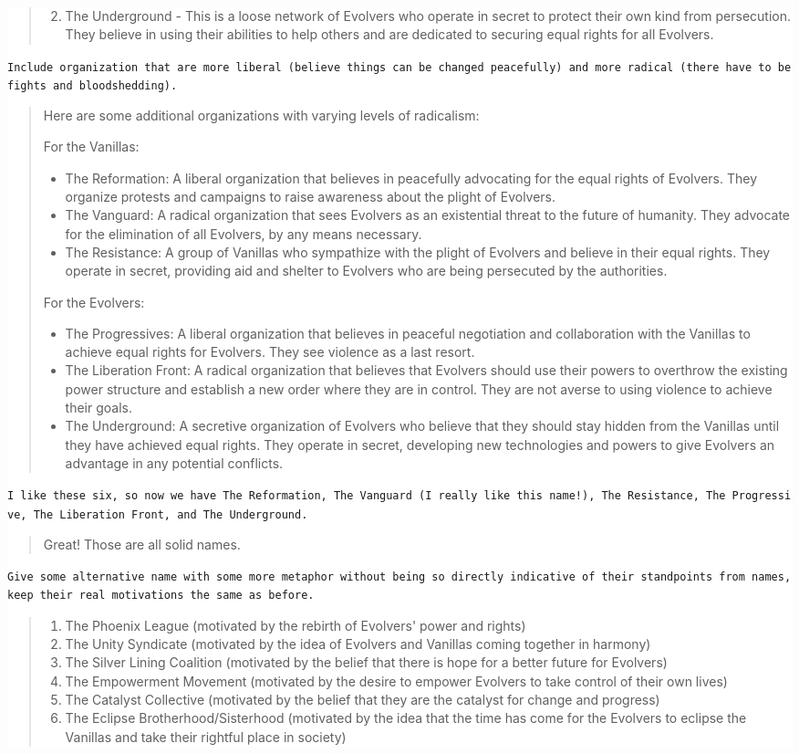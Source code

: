 > 2. The Underground - This is a loose network of Evolvers who operate in secret to protect their own kind from persecution. They believe in using their abilities to help others and are dedicated to securing equal rights for all Evolvers.

```
Include organization that are more liberal (believe things can be changed peacefully) and more radical (there have to be fights and bloodshedding).
```

> Here are some additional organizations with varying levels of radicalism:
>
> For the Vanillas:
>
> - The Reformation: A liberal organization that believes in peacefully advocating for the equal rights of Evolvers. They organize protests and campaigns to raise awareness about the plight of Evolvers.
> - The Vanguard: A radical organization that sees Evolvers as an existential threat to the future of humanity. They advocate for the elimination of all Evolvers, by any means necessary.
> - The Resistance: A group of Vanillas who sympathize with the plight of Evolvers and believe in their equal rights. They operate in secret, providing aid and shelter to Evolvers who are being persecuted by the authorities.
>
> For the Evolvers:
>
> - The Progressives: A liberal organization that believes in peaceful negotiation and collaboration with the Vanillas to achieve equal rights for Evolvers. They see violence as a last resort.
> - The Liberation Front: A radical organization that believes that Evolvers should use their powers to overthrow the existing power structure and establish a new order where they are in control. They are not averse to using violence to achieve their goals.
> - The Underground: A secretive organization of Evolvers who believe that they should stay hidden from the Vanillas until they have achieved equal rights. They operate in secret, developing new technologies and powers to give Evolvers an advantage in any potential conflicts.

```
I like these six, so now we have The Reformation, The Vanguard (I really like this name!), The Resistance, The Progressive, The Liberation Front, and The Underground.
```

> Great! Those are all solid names.

```
Give some alternative name with some more metaphor without being so directly indicative of their standpoints from names, keep their real motivations the same as before.
```

> 1. The Phoenix League (motivated by the rebirth of Evolvers' power and rights)
> 2. The Unity Syndicate (motivated by the idea of Evolvers and Vanillas coming together in harmony)
> 3. The Silver Lining Coalition (motivated by the belief that there is hope for a better future for Evolvers)
> 4. The Empowerment Movement (motivated by the desire to empower Evolvers to take control of their own lives)
> 5. The Catalyst Collective (motivated by the belief that they are the catalyst for change and progress)
> 6. The Eclipse Brotherhood/Sisterhood (motivated by the idea that the time has come for the Evolvers to eclipse the Vanillas and take their rightful place in society)
